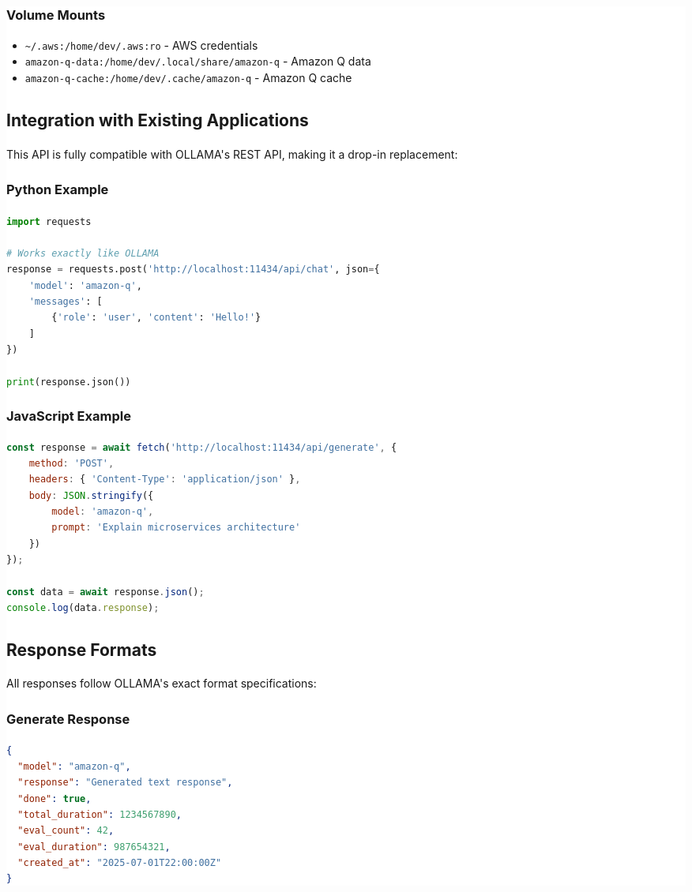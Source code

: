 ### Volume Mounts
- `~/.aws:/home/dev/.aws:ro` - AWS credentials
- `amazon-q-data:/home/dev/.local/share/amazon-q` - Amazon Q data
- `amazon-q-cache:/home/dev/.cache/amazon-q` - Amazon Q cache

## Integration with Existing Applications

This API is fully compatible with OLLAMA's REST API, making it a drop-in replacement:

### Python Example
```python
import requests

# Works exactly like OLLAMA
response = requests.post('http://localhost:11434/api/chat', json={
    'model': 'amazon-q',
    'messages': [
        {'role': 'user', 'content': 'Hello!'}
    ]
})

print(response.json())
```

### JavaScript Example
```javascript
const response = await fetch('http://localhost:11434/api/generate', {
    method: 'POST',
    headers: { 'Content-Type': 'application/json' },
    body: JSON.stringify({
        model: 'amazon-q',
        prompt: 'Explain microservices architecture'
    })
});

const data = await response.json();
console.log(data.response);
```

## Response Formats

All responses follow OLLAMA's exact format specifications:

### Generate Response
```json
{
  "model": "amazon-q",
  "response": "Generated text response",
  "done": true,
  "total_duration": 1234567890,
  "eval_count": 42,
  "eval_duration": 987654321,
  "created_at": "2025-07-01T22:00:00Z"
}
```
